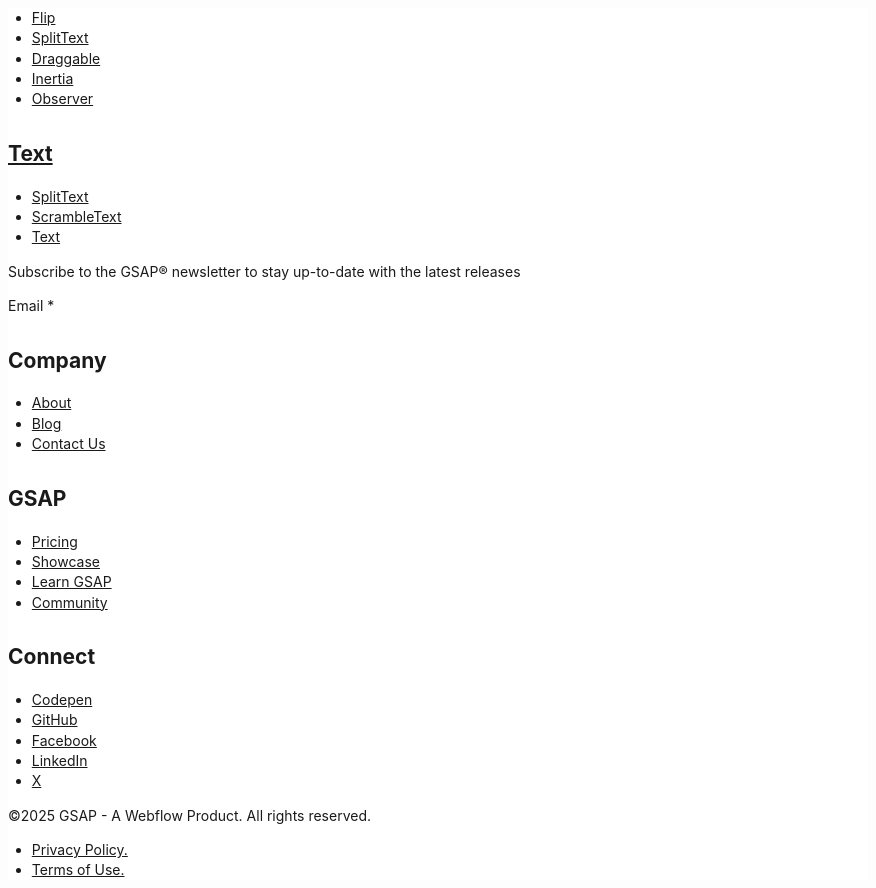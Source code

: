 - [Flip](https://gsap.com/docs/v3/Plugins/Flip)
- [SplitText](https://gsap.com/docs/v3/Plugins/SplitText)
- [Draggable](https://gsap.com/docs/v3/Plugins/Draggable)
- [Inertia](https://gsap.com/docs/v3/Plugins/InertiaPlugin)
- [Observer](https://gsap.com/docs/v3/Plugins/Observer)

## [Text](https://gsap.com/text/)

- [SplitText](https://gsap.com/docs/v3/Plugins/SplitText)
- [ScrambleText](https://gsap.com/docs/v3/Plugins/ScrambleTextPlugin)
- [Text](https://gsap.com/docs/v3/Plugins/TextPlugin)

Subscribe to the GSAP® newsletter to stay up-to-date with the latest releases

Email \*

## Company

- [About](https://gsap.com/about/)
- [Blog](https://gsap.com/blog/)
- [Contact Us](https://gsap.com/community/contact/)

## GSAP

- [Pricing](https://gsap.com/pricing/)
- [Showcase](https://gsap.com/showcase/)
- [Learn GSAP](https://gsap.com/resources/)
- [Community](https://gsap.com/community/)

## Connect

- [Codepen](https://www.codepen.io/GreenSock)
- [GitHub](https://github.com/greensock/GreenSock-JS)
- [Facebook](https://www.facebook.com/greensock)
- [LinkedIn](https://www.linkedin.com/company/greensock)
- [X](https://www.twitter.com/greensock)

©2025 GSAP - A Webflow Product. All rights reserved.

- [Privacy Policy.](https://gsap.com/community/privacy-policy/)
- [Terms of Use.](https://gsap.com/community/terms-of-use/)